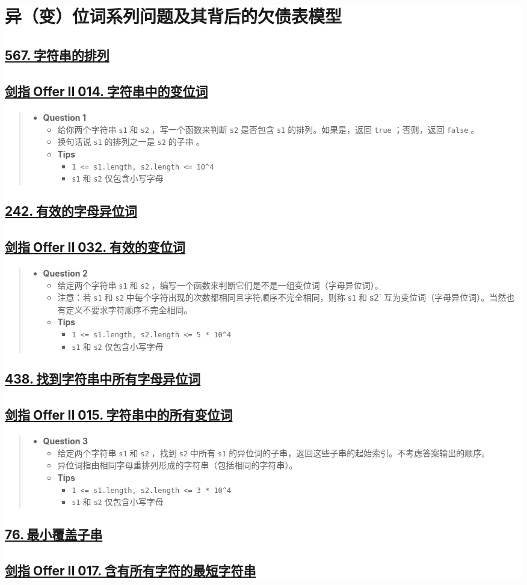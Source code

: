 # 异（变）位词系列问题及其背后的欠债表模型

## [567. 字符串的排列](https://leetcode.cn/problems/permutation-in-string/)

## [剑指 Offer II 014. 字符串中的变位词](https://leetcode.cn/problems/MPnaiL/)

> - **Question 1**
>   - 给你两个字符串 `s1` 和 `s2` ，写一个函数来判断 `s2` 是否包含 `s1` 的排列。如果是，返回 `true` ；否则，返回 `false` 。
>   - 换句话说 `s1` 的排列之一是 `s2` 的子串 。
>   - **Tips**
>     - `1 <= s1.length, s2.length <= 10^4`
>     - `s1` 和 `s2` 仅包含小写字母

## [242. 有效的字母异位词](https://leetcode.cn/problems/valid-anagram/)

## [剑指 Offer II 032. 有效的变位词](https://leetcode.cn/problems/dKk3P7/)

> - **Question 2**
>   - 给定两个字符串 `s1` 和 `s2` ，编写一个函数来判断它们是不是一组变位词（字母异位词）。
>   - 注意：若 `s1` 和 `s2` 中每个字符出现的次数都相同且字符顺序不完全相同，则称 `s1` 和 s2` 互为变位词（字母异位词）。当然也有定义不要求字符顺序不完全相同。
>   - **Tips**
>     - `1 <= s1.length, s2.length <= 5 * 10^4`
>     - `s1` 和 `s2` 仅包含小写字母

## [438. 找到字符串中所有字母异位词](https://leetcode.cn/problems/find-all-anagrams-in-a-string/)

## [剑指 Offer II 015. 字符串中的所有变位词](https://leetcode.cn/problems/VabMRr/)

> - **Question 3**
>   - 给定两个字符串 `s1` 和 `s2` ，找到 `s2` 中所有 `s1` 的异位词的子串，返回这些子串的起始索引。不考虑答案输出的顺序。
>   - 异位词指由相同字母重排列形成的字符串（包括相同的字符串）。
>   - **Tips**
>     - `1 <= s1.length, s2.length <= 3 * 10^4`
>     - `s1` 和 `s2` 仅包含小写字母

## [76. 最小覆盖子串](https://leetcode.cn/problems/minimum-window-substring/)

## [剑指 Offer II 017. 含有所有字符的最短字符串](https://leetcode.cn/problems/M1oyTv/)
